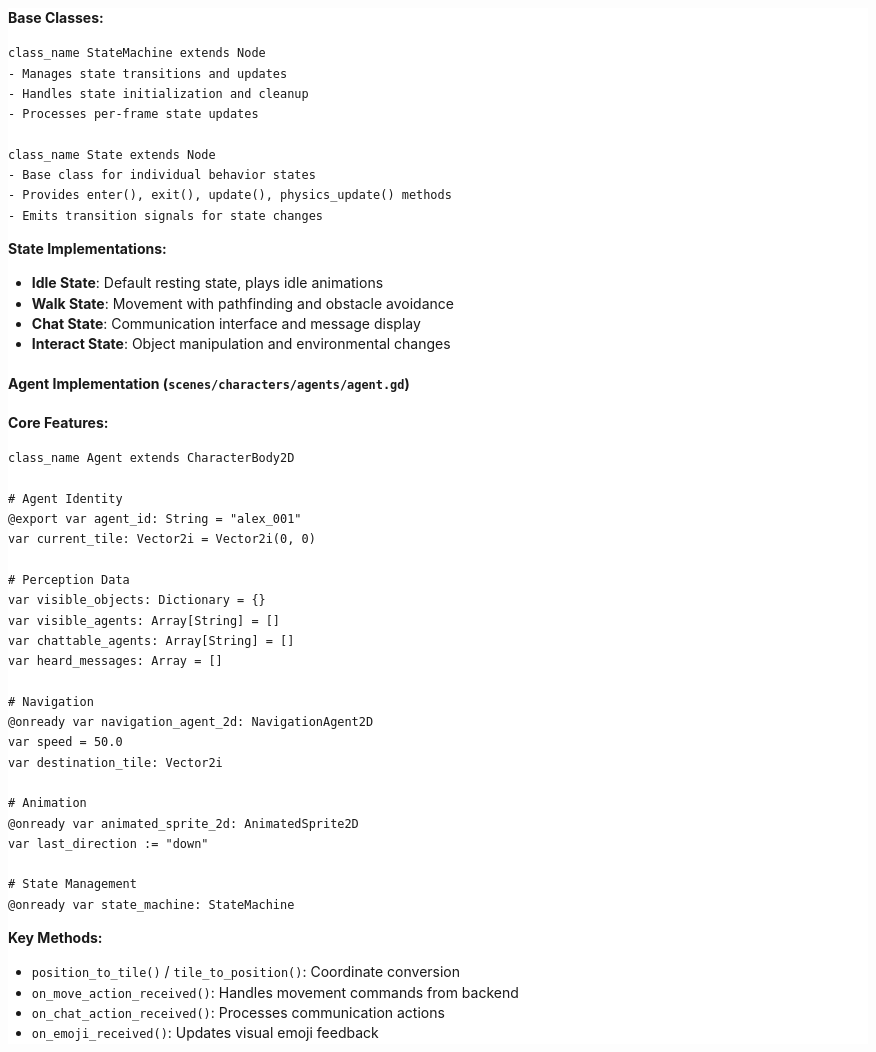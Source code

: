 **Base Classes:**
```gdscript
class_name StateMachine extends Node
- Manages state transitions and updates
- Handles state initialization and cleanup
- Processes per-frame state updates

class_name State extends Node  
- Base class for individual behavior states
- Provides enter(), exit(), update(), physics_update() methods
- Emits transition signals for state changes
```

**State Implementations:**
- **Idle State**: Default resting state, plays idle animations
- **Walk State**: Movement with pathfinding and obstacle avoidance
- **Chat State**: Communication interface and message display
- **Interact State**: Object manipulation and environmental changes

#### Agent Implementation (`scenes/characters/agents/agent.gd`)

**Core Features:**
```gdscript
class_name Agent extends CharacterBody2D

# Agent Identity
@export var agent_id: String = "alex_001"
var current_tile: Vector2i = Vector2i(0, 0)

# Perception Data  
var visible_objects: Dictionary = {}
var visible_agents: Array[String] = []
var chattable_agents: Array[String] = []
var heard_messages: Array = []

# Navigation
@onready var navigation_agent_2d: NavigationAgent2D
var speed = 50.0
var destination_tile: Vector2i

# Animation
@onready var animated_sprite_2d: AnimatedSprite2D
var last_direction := "down"

# State Management
@onready var state_machine: StateMachine
```

**Key Methods:**
- `position_to_tile()` / `tile_to_position()`: Coordinate conversion
- `on_move_action_received()`: Handles movement commands from backend
- `on_chat_action_received()`: Processes communication actions
- `on_emoji_received()`: Updates visual emoji feedback
